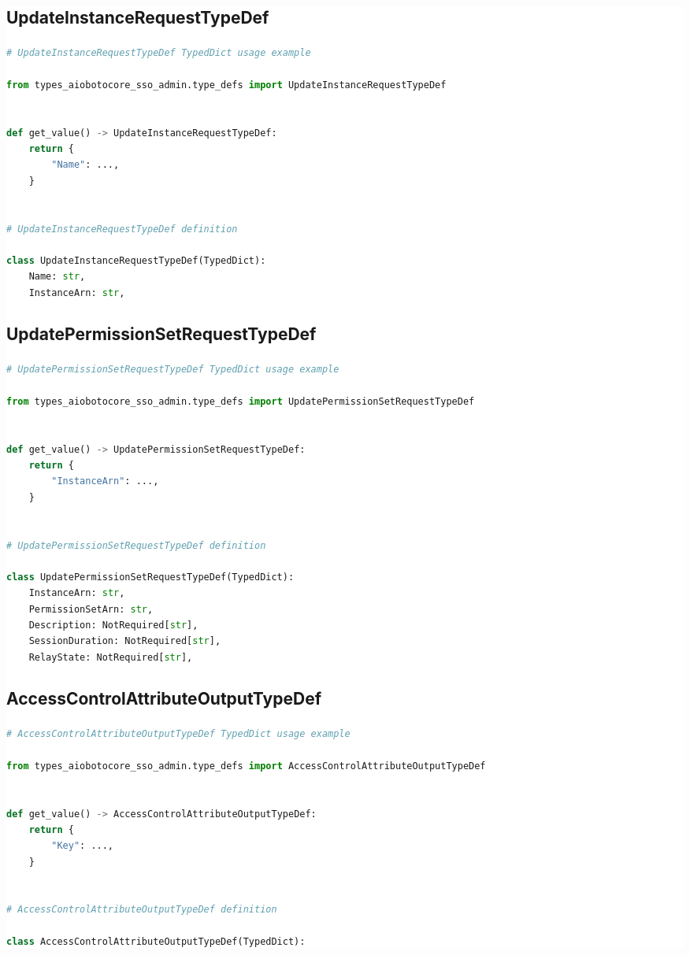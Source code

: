 
## UpdateInstanceRequestTypeDef

```python
# UpdateInstanceRequestTypeDef TypedDict usage example

from types_aiobotocore_sso_admin.type_defs import UpdateInstanceRequestTypeDef


def get_value() -> UpdateInstanceRequestTypeDef:
    return {
        "Name": ...,
    }


# UpdateInstanceRequestTypeDef definition

class UpdateInstanceRequestTypeDef(TypedDict):
    Name: str,
    InstanceArn: str,
```


## UpdatePermissionSetRequestTypeDef

```python
# UpdatePermissionSetRequestTypeDef TypedDict usage example

from types_aiobotocore_sso_admin.type_defs import UpdatePermissionSetRequestTypeDef


def get_value() -> UpdatePermissionSetRequestTypeDef:
    return {
        "InstanceArn": ...,
    }


# UpdatePermissionSetRequestTypeDef definition

class UpdatePermissionSetRequestTypeDef(TypedDict):
    InstanceArn: str,
    PermissionSetArn: str,
    Description: NotRequired[str],
    SessionDuration: NotRequired[str],
    RelayState: NotRequired[str],
```


## AccessControlAttributeOutputTypeDef

```python
# AccessControlAttributeOutputTypeDef TypedDict usage example

from types_aiobotocore_sso_admin.type_defs import AccessControlAttributeOutputTypeDef


def get_value() -> AccessControlAttributeOutputTypeDef:
    return {
        "Key": ...,
    }


# AccessControlAttributeOutputTypeDef definition

class AccessControlAttributeOutputTypeDef(TypedDict):
```